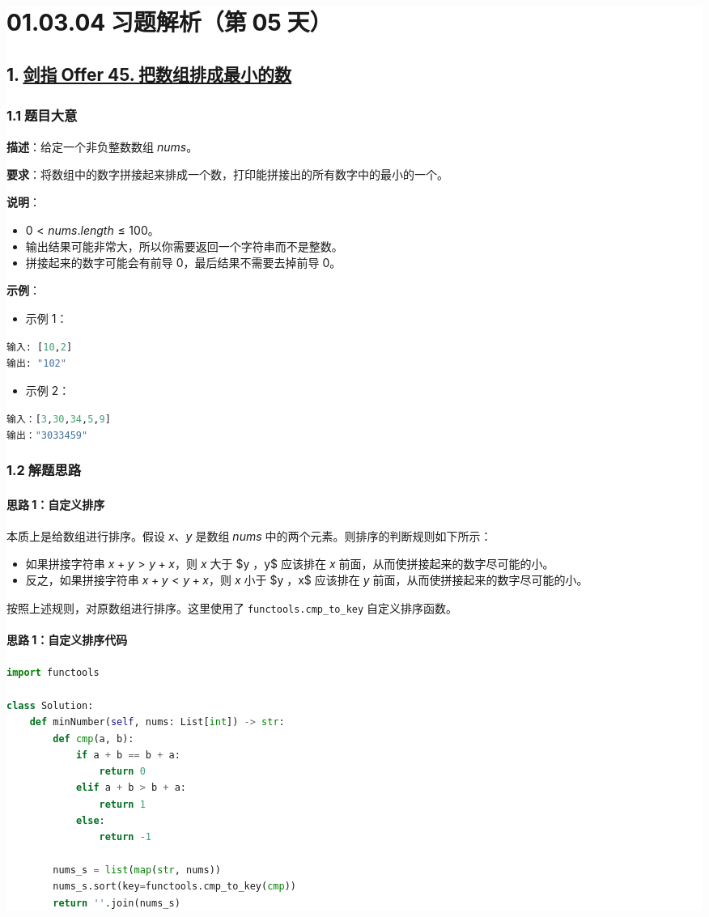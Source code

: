 # 01.03.04 习题解析（第 05 天）

## 1. [剑指 Offer 45. 把数组排成最小的数](https://leetcode.cn/problems/ba-shu-zu-pai-cheng-zui-xiao-de-shu-lcof/)

### 1.1 题目大意

**描述**：给定一个非负整数数组 $nums$。

**要求**：将数组中的数字拼接起来排成一个数，打印能拼接出的所有数字中的最小的一个。

**说明**：

- $0 < nums.length \le 100$。
- 输出结果可能非常大，所以你需要返回一个字符串而不是整数。
- 拼接起来的数字可能会有前导 $0$，最后结果不需要去掉前导 $0$。

**示例**：

- 示例 1：

```python
输入: [10,2]
输出: "102"
```

- 示例 2：

```python
输入：[3,30,34,5,9]
输出："3033459"
```

### 1.2 解题思路

#### 思路 1：自定义排序

本质上是给数组进行排序。假设 $x$、$y$ 是数组 $nums$ 中的两个元素。则排序的判断规则如下所示：

- 如果拼接字符串 $x + y > y + x$，则 $x$ 大于 $y $，$y$ 应该排在 $x$ 前面，从而使拼接起来的数字尽可能的小。
- 反之，如果拼接字符串 $x + y < y + x$，则 $x$ 小于 $y $，$x$ 应该排在 $y$ 前面，从而使拼接起来的数字尽可能的小。

按照上述规则，对原数组进行排序。这里使用了 `functools.cmp_to_key` 自定义排序函数。

#### 思路 1：自定义排序代码

```python
import functools

class Solution:
    def minNumber(self, nums: List[int]) -> str:
        def cmp(a, b):
            if a + b == b + a:
                return 0
            elif a + b > b + a:
                return 1
            else:
                return -1

        nums_s = list(map(str, nums))
        nums_s.sort(key=functools.cmp_to_key(cmp))
        return ''.join(nums_s)
```
